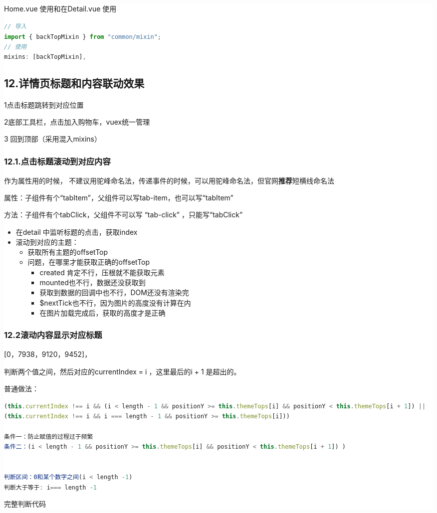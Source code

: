 Home.vue 使用和在Detail.vue 使用

```js
// 导入
import { backTopMixin } from "common/mixin";
// 使用
mixins: [backTopMixin],
```

## 12.详情页标题和内容联动效果

1点击标题跳转到对应位置

2底部工具栏，点击加入购物车，vuex统一管理

3 回到顶部（采用混入mixins）

### 12.1.点击标题滚动到对应内容

作为属性用的时候， 不建议用驼峰命名法，传递事件的时候，可以用驼峰命名法，但官网**推荐**短横线命名法

属性：子组件有个“tabItem”，父组件可以写tab-item，也可以写“tabItem”

方法：子组件有个tabClick，父组件不可以写 “tab-click” ，只能写“tabClick”

- 在detail 中监听标题的点击，获取index
- 滚动到对应的主题：
  - 获取所有主题的offsetTop
  - 问题，在哪里才能获取正确的offsetTop
    - created 肯定不行，压根就不能获取元素
    - mounted也不行，数据还没获取到
    - 获取到数据的回调中也不行，DOM还没有渲染完
    - $nextTick也不行，因为图片的高度没有计算在内
    - 在图片加载完成后，获取的高度才是正确

### 12.2滚动内容显示对应标题

[0，7938，9120，9452]，

判断两个值之间，然后对应的currentIndex   =  i  ，这里最后的i + 1 是超出的。

普通做法：

```js
(this.currentIndex !== i && (i < length - 1 && positionY >= this.themeTops[i] && positionY < this.themeTops[i + 1]) || (this.currentIndex !== i && i === length - 1 && positionY >= this.themeTops[i]))

条件一：防止赋值的过程过于频繁
条件二：(i < length - 1 && positionY >= this.themeTops[i] && positionY < this.themeTops[i + 1]) )


判断区间：0和某个数字之间(i < length -1)
判断大于等于: i=== length -1 

```

完整判断代码
